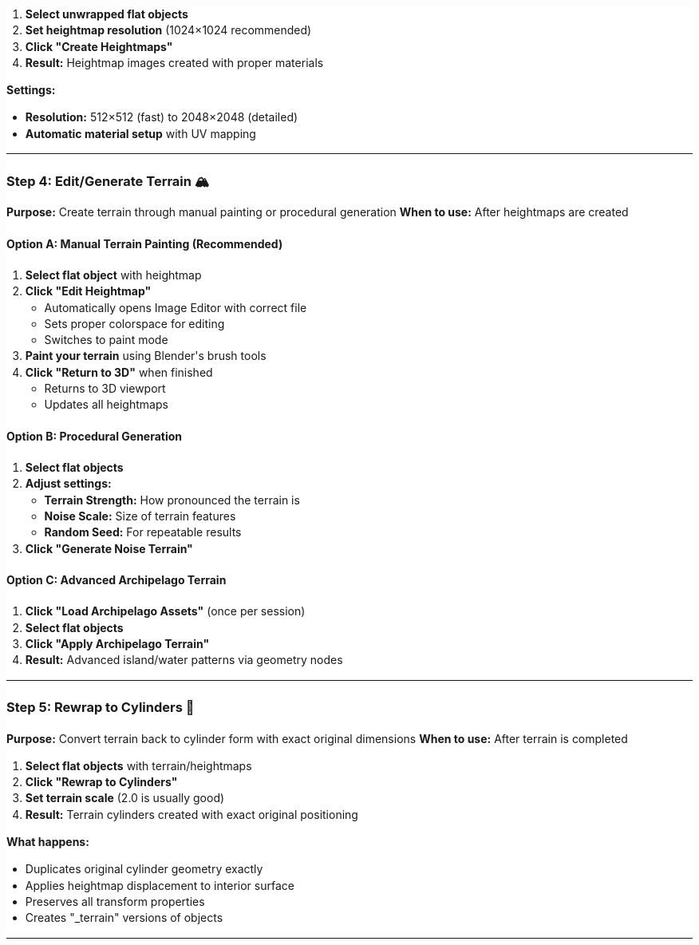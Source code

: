 1. **Select unwrapped flat objects**
2. **Set heightmap resolution** (1024×1024 recommended)
3. **Click "Create Heightmaps"**
4. **Result:** Heightmap images created with proper materials

**Settings:**
- **Resolution:** 512×512 (fast) to 2048×2048 (detailed)
- **Automatic material setup** with UV mapping

---

### **Step 4: Edit/Generate Terrain** 🏔️
**Purpose:** Create terrain through manual painting or procedural generation
**When to use:** After heightmaps are created

#### **Option A: Manual Terrain Painting** (Recommended)
1. **Select flat object** with heightmap
2. **Click "Edit Heightmap"** 
   - Automatically opens Image Editor with correct file
   - Sets proper colorspace for editing
   - Switches to paint mode
3. **Paint your terrain** using Blender's brush tools
4. **Click "Return to 3D"** when finished
   - Returns to 3D viewport
   - Updates all heightmaps

#### **Option B: Procedural Generation**
1. **Select flat objects**
2. **Adjust settings:**
   - **Terrain Strength:** How pronounced the terrain is
   - **Noise Scale:** Size of terrain features  
   - **Random Seed:** For repeatable results
3. **Click "Generate Noise Terrain"**

#### **Option C: Advanced Archipelago Terrain**
1. **Click "Load Archipelago Assets"** (once per session)
2. **Select flat objects**
3. **Click "Apply Archipelago Terrain"**
4. **Result:** Advanced island/water patterns via geometry nodes

---

### **Step 5: Rewrap to Cylinders** 🔄
**Purpose:** Convert terrain back to cylinder form with exact original dimensions
**When to use:** After terrain is completed

1. **Select flat objects** with terrain/heightmaps
2. **Click "Rewrap to Cylinders"**
3. **Set terrain scale** (2.0 is usually good)
4. **Result:** Terrain cylinders created with exact original positioning

**What happens:**
- Duplicates original cylinder geometry exactly
- Applies heightmap displacement to interior surface
- Preserves all transform properties
- Creates "_terrain" versions of objects

---